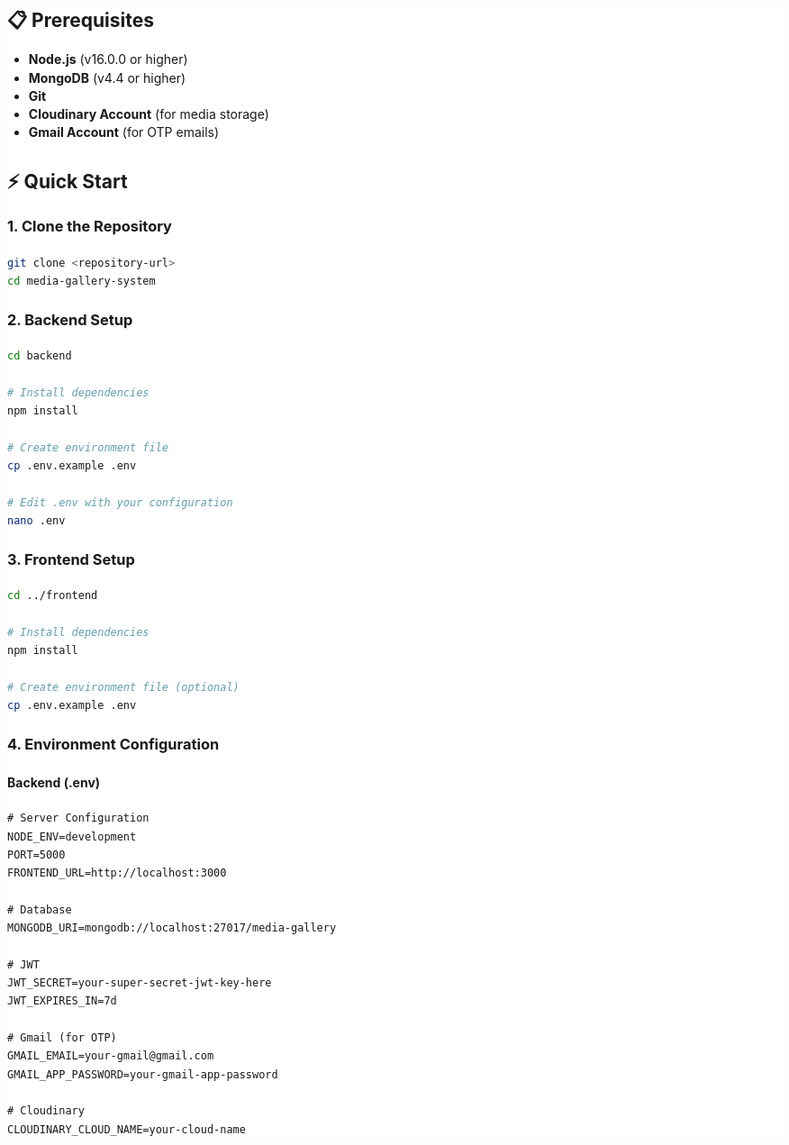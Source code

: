 ## 📋 Prerequisites

- **Node.js** (v16.0.0 or higher)
- **MongoDB** (v4.4 or higher)
- **Git**
- **Cloudinary Account** (for media storage)
- **Gmail Account** (for OTP emails)

## ⚡ Quick Start

### 1. Clone the Repository
```bash
git clone <repository-url>
cd media-gallery-system
```

### 2. Backend Setup
```bash
cd backend

# Install dependencies
npm install

# Create environment file
cp .env.example .env

# Edit .env with your configuration
nano .env
```

### 3. Frontend Setup
```bash
cd ../frontend

# Install dependencies
npm install

# Create environment file (optional)
cp .env.example .env
```

### 4. Environment Configuration

#### Backend (.env)
```env
# Server Configuration
NODE_ENV=development
PORT=5000
FRONTEND_URL=http://localhost:3000

# Database
MONGODB_URI=mongodb://localhost:27017/media-gallery

# JWT
JWT_SECRET=your-super-secret-jwt-key-here
JWT_EXPIRES_IN=7d

# Gmail (for OTP)
GMAIL_EMAIL=your-gmail@gmail.com
GMAIL_APP_PASSWORD=your-gmail-app-password

# Cloudinary
CLOUDINARY_CLOUD_NAME=your-cloud-name
```
